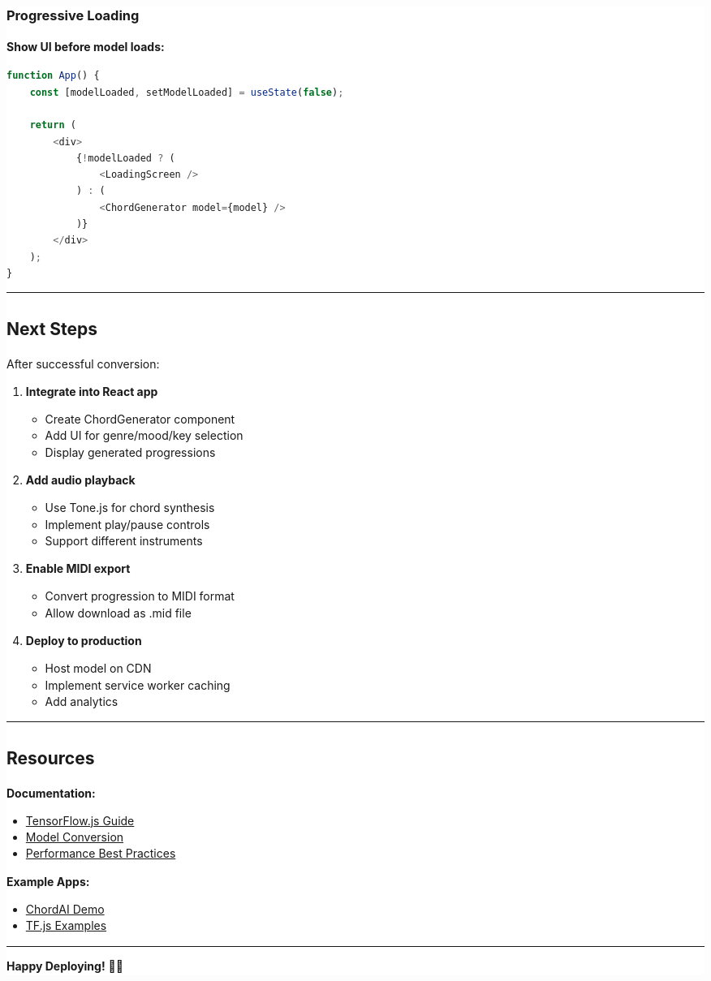 ```javascript
```

### Progressive Loading

**Show UI before model loads:**
```javascript
function App() {
    const [modelLoaded, setModelLoaded] = useState(false);

    return (
        <div>
            {!modelLoaded ? (
                <LoadingScreen />
            ) : (
                <ChordGenerator model={model} />
            )}
        </div>
    );
}
```

---

## Next Steps

After successful conversion:

1. **Integrate into React app**
   - Create ChordGenerator component
   - Add UI for genre/mood/key selection
   - Display generated progressions

2. **Add audio playback**
   - Use Tone.js for chord synthesis
   - Implement play/pause controls
   - Support different instruments

3. **Enable MIDI export**
   - Convert progression to MIDI format
   - Allow download as .mid file

4. **Deploy to production**
   - Host model on CDN
   - Implement service worker caching
   - Add analytics

---

## Resources

**Documentation:**
- [TensorFlow.js Guide](https://www.tensorflow.org/js/guide)
- [Model Conversion](https://www.tensorflow.org/js/guide/conversion)
- [Performance Best Practices](https://www.tensorflow.org/js/guide/platform_environment)

**Example Apps:**
- [ChordAI Demo](https://github.com/yourrepo/chordai)
- [TF.js Examples](https://github.com/tensorflow/tfjs-examples)

---

**Happy Deploying!** 🎵🚀
